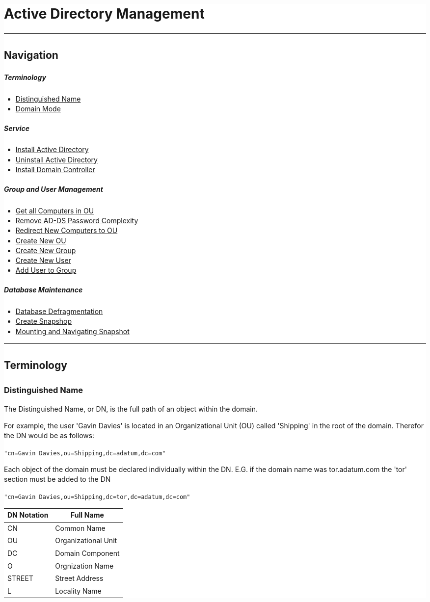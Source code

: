 # Active Directory Management
---
## Navigation

##### Terminology

- [Distinguished Name](#distinguished-name)
- [Domain Mode](#domain-mode)

##### Service

- [Install Active Directory](#install-domain-controller-1)
- [Uninstall Active Directory](#uninstall-domain-controller)
- [Install Domain Controller](#install-domain-controller)

##### Group and User Management

- [Get all Computers in OU](#listing-all-computers-in-ou)
- [Remove AD-DS Password Complexity](#removing-default-password-complexity-requirements)
- [Redirect New Computers to OU](#redirect-add-computer-to-ou)
- [Create New OU](#adding-orgnizational-unit)
- [Create New Group](#adding-group)
- [Create New User](#adding-user)
- [Add User to Group](#add-user-to-group)

##### Database Maintenance

- [Database Defragmentation](#database-defragmentation)
- [Create Snapshop](#create-snapshot)
- [Mounting and Navigating Snapshot](#mounting-and-navigating-snapshot)
---
## Terminology

### Distinguished Name

The Distinguished Name, or DN, is the full path of an object within the domain.

For example, the user 'Gavin Davies' is located in an Organizational Unit (OU) called 'Shipping' in the root of the domain. Therefor the DN would be as follows:

```
"cn=Gavin Davies,ou=Shipping,dc=adatum,dc=com"
```

Each object of the domain must be declared individually within the DN. E.G. if the domain name was tor.adatum.com the 'tor' section must be added to the DN

```
"cn=Gavin Davies,ou=Shipping,dc=tor,dc=adatum,dc=com"
```

| DN Notation | Full Name |
| - | - |
| CN | Common Name |
| OU | Organizational Unit |
| DC | Domain Component |
| O | Orgnization Name |
| STREET | Street Address |
| L | Locality Name |